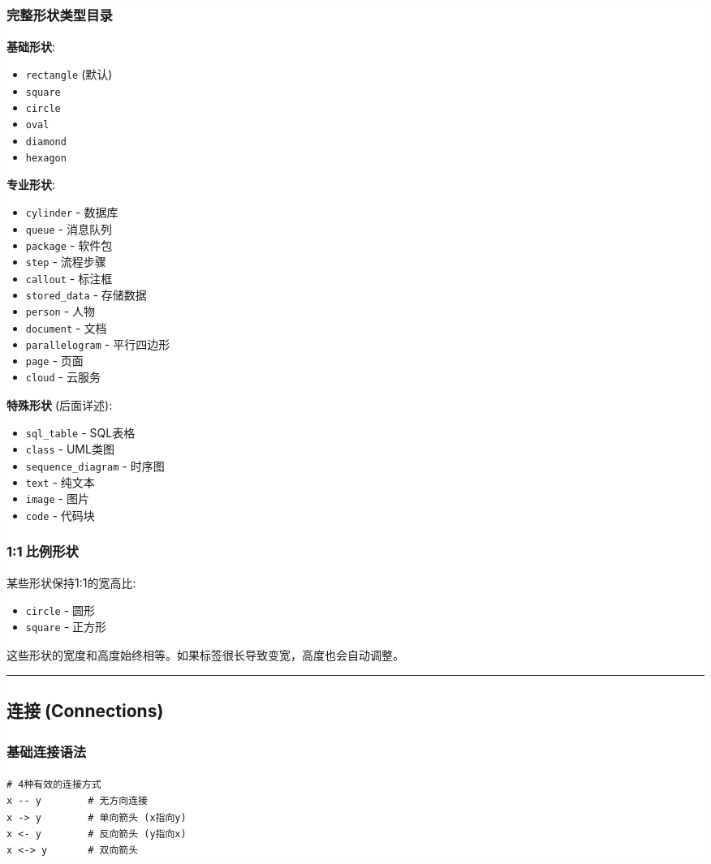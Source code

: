 ### 完整形状类型目录

**基础形状**:

- `rectangle` (默认)
- `square`
- `circle`
- `oval`
- `diamond`
- `hexagon`

**专业形状**:

- `cylinder` - 数据库
- `queue` - 消息队列
- `package` - 软件包
- `step` - 流程步骤
- `callout` - 标注框
- `stored_data` - 存储数据
- `person` - 人物
- `document` - 文档
- `parallelogram` - 平行四边形
- `page` - 页面
- `cloud` - 云服务

**特殊形状** (后面详述):

- `sql_table` - SQL表格
- `class` - UML类图
- `sequence_diagram` - 时序图
- `text` - 纯文本
- `image` - 图片
- `code` - 代码块

### 1:1 比例形状

某些形状保持1:1的宽高比:

- `circle` - 圆形
- `square` - 正方形

这些形状的宽度和高度始终相等。如果标签很长导致变宽，高度也会自动调整。

---

## 连接 (Connections)

### 基础连接语法

```d2
# 4种有效的连接方式
x -- y        # 无方向连接
x -> y        # 单向箭头 (x指向y)
x <- y        # 反向箭头 (y指向x)
x <-> y       # 双向箭头
```
